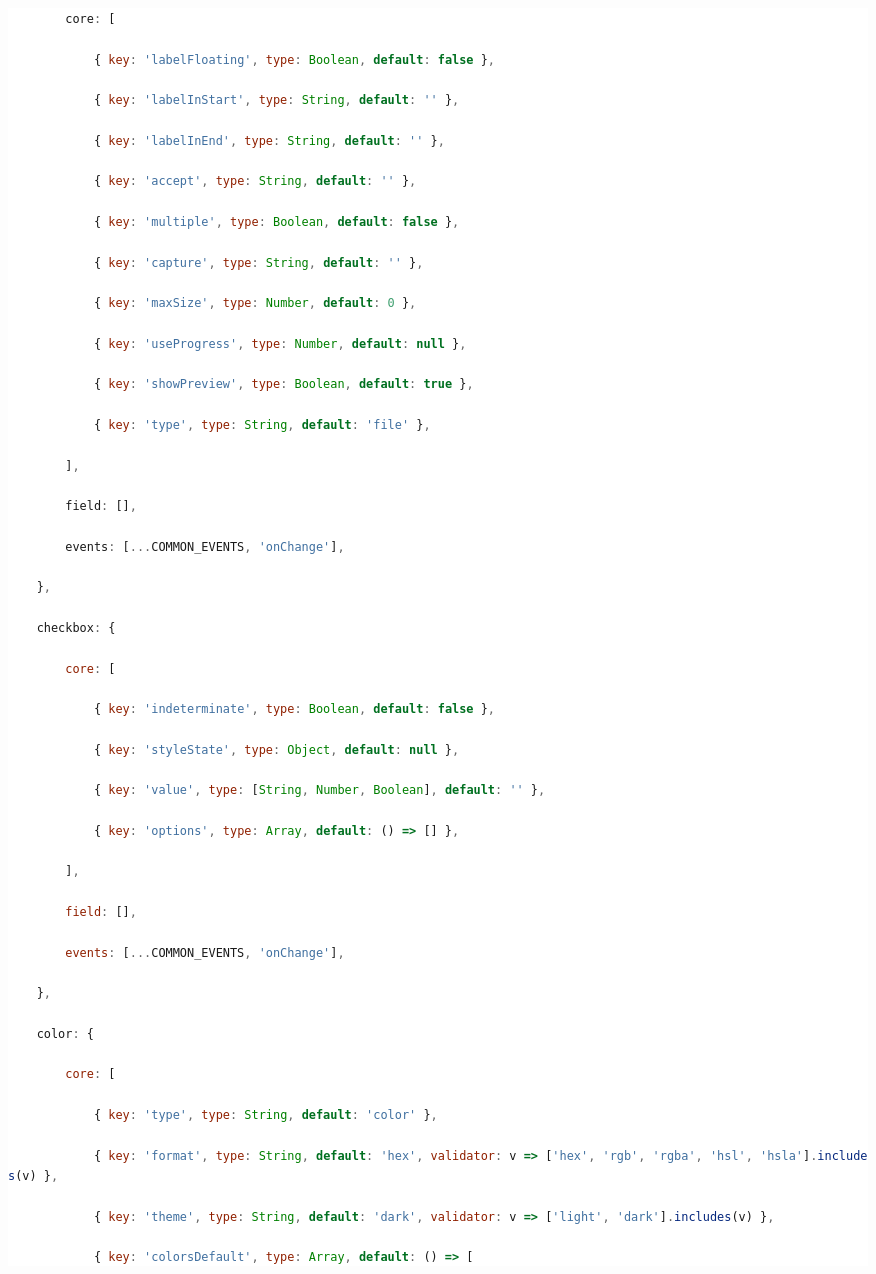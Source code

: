 ```js
        core: [

            { key: 'labelFloating', type: Boolean, default: false },

            { key: 'labelInStart', type: String, default: '' },

            { key: 'labelInEnd', type: String, default: '' },

            { key: 'accept', type: String, default: '' },

            { key: 'multiple', type: Boolean, default: false },

            { key: 'capture', type: String, default: '' },

            { key: 'maxSize', type: Number, default: 0 },

            { key: 'useProgress', type: Number, default: null },

            { key: 'showPreview', type: Boolean, default: true },

            { key: 'type', type: String, default: 'file' },

        ],

        field: [],

        events: [...COMMON_EVENTS, 'onChange'],

    },

    checkbox: {

        core: [

            { key: 'indeterminate', type: Boolean, default: false },

            { key: 'styleState', type: Object, default: null },

            { key: 'value', type: [String, Number, Boolean], default: '' },

            { key: 'options', type: Array, default: () => [] },

        ],

        field: [],

        events: [...COMMON_EVENTS, 'onChange'],

    },

    color: {

        core: [

            { key: 'type', type: String, default: 'color' },

            { key: 'format', type: String, default: 'hex', validator: v => ['hex', 'rgb', 'rgba', 'hsl', 'hsla'].includes(v) },

            { key: 'theme', type: String, default: 'dark', validator: v => ['light', 'dark'].includes(v) },

            { key: 'colorsDefault', type: Array, default: () => [
```